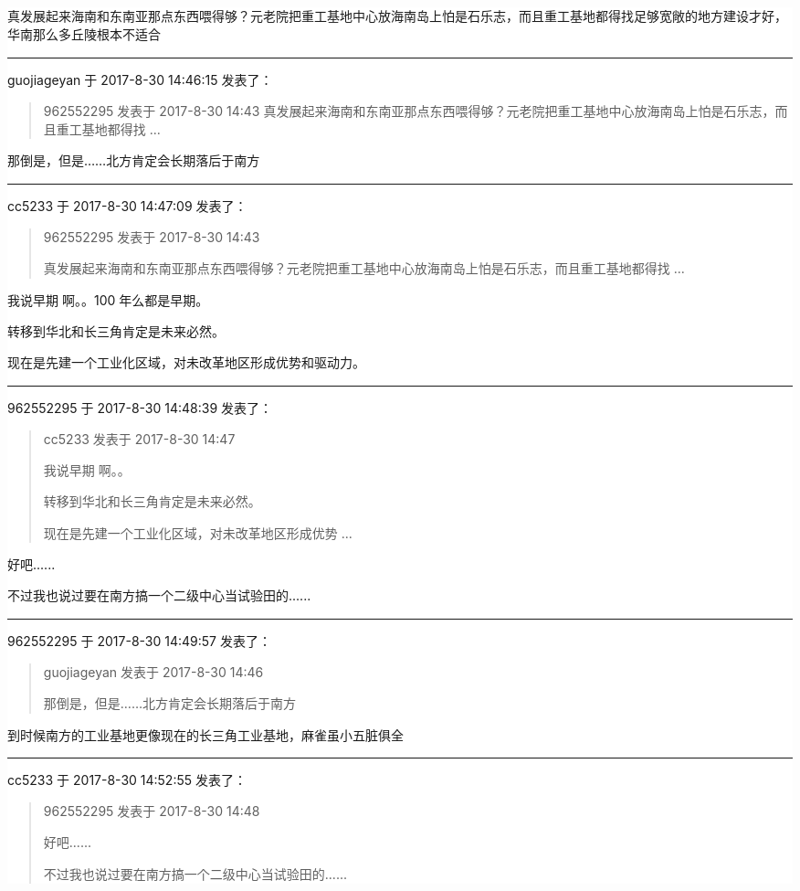 真发展起来海南和东南亚那点东西喂得够？元老院把重工基地中心放海南岛上怕是石乐志，而且重工基地都得找足够宽敞的地方建设才好，华南那么多丘陵根本不适合

---

guojiageyan 于 2017-8-30 14:46:15 发表了：

> 962552295 发表于 2017-8-30 14:43 真发展起来海南和东南亚那点东西喂得够？元老院把重工基地中心放海南岛上怕是石乐志，而且重工基地都得找 ...

那倒是，但是……北方肯定会长期落后于南方

---

cc5233 于 2017-8-30 14:47:09 发表了：

> 962552295 发表于 2017-8-30 14:43
>
> 真发展起来海南和东南亚那点东西喂得够？元老院把重工基地中心放海南岛上怕是石乐志，而且重工基地都得找 ...

我说早期 啊。。100 年么都是早期。

转移到华北和长三角肯定是未来必然。

现在是先建一个工业化区域，对未改革地区形成优势和驱动力。

---

962552295 于 2017-8-30 14:48:39 发表了：

> cc5233 发表于 2017-8-30 14:47
>
> 我说早期 啊。。
>
> 转移到华北和长三角肯定是未来必然。
>
> 现在是先建一个工业化区域，对未改革地区形成优势 ...

好吧......

不过我也说过要在南方搞一个二级中心当试验田的......

---

962552295 于 2017-8-30 14:49:57 发表了：

> guojiageyan 发表于 2017-8-30 14:46
>
> 那倒是，但是……北方肯定会长期落后于南方

到时候南方的工业基地更像现在的长三角工业基地，麻雀虽小五脏俱全

---

cc5233 于 2017-8-30 14:52:55 发表了：

> 962552295 发表于 2017-8-30 14:48
>
> 好吧......
>
> 不过我也说过要在南方搞一个二级中心当试验田的......
